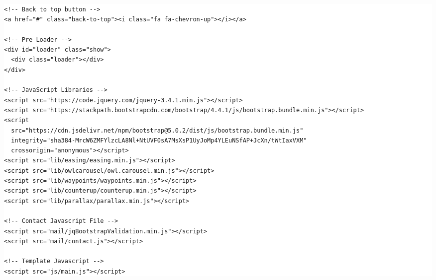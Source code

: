     <!-- Back to top button -->
    <a href="#" class="back-to-top"><i class="fa fa-chevron-up"></i></a>

    <!-- Pre Loader -->
    <div id="loader" class="show">
      <div class="loader"></div>
    </div>

    <!-- JavaScript Libraries -->
    <script src="https://code.jquery.com/jquery-3.4.1.min.js"></script>
    <script src="https://stackpath.bootstrapcdn.com/bootstrap/4.4.1/js/bootstrap.bundle.min.js"></script>
    <script
      src="https://cdn.jsdelivr.net/npm/bootstrap@5.0.2/dist/js/bootstrap.bundle.min.js"
      integrity="sha384-MrcW6ZMFYlzcLA8Nl+NtUVF0sA7MsXsP1UyJoMp4YLEuNSfAP+JcXn/tWtIaxVXM"
      crossorigin="anonymous"></script>
    <script src="lib/easing/easing.min.js"></script>
    <script src="lib/owlcarousel/owl.carousel.min.js"></script>
    <script src="lib/waypoints/waypoints.min.js"></script>
    <script src="lib/counterup/counterup.min.js"></script>
    <script src="lib/parallax/parallax.min.js"></script>

    <!-- Contact Javascript File -->
    <script src="mail/jqBootstrapValidation.min.js"></script>
    <script src="mail/contact.js"></script>

    <!-- Template Javascript -->
    <script src="js/main.js"></script>
  </body>
</html>
